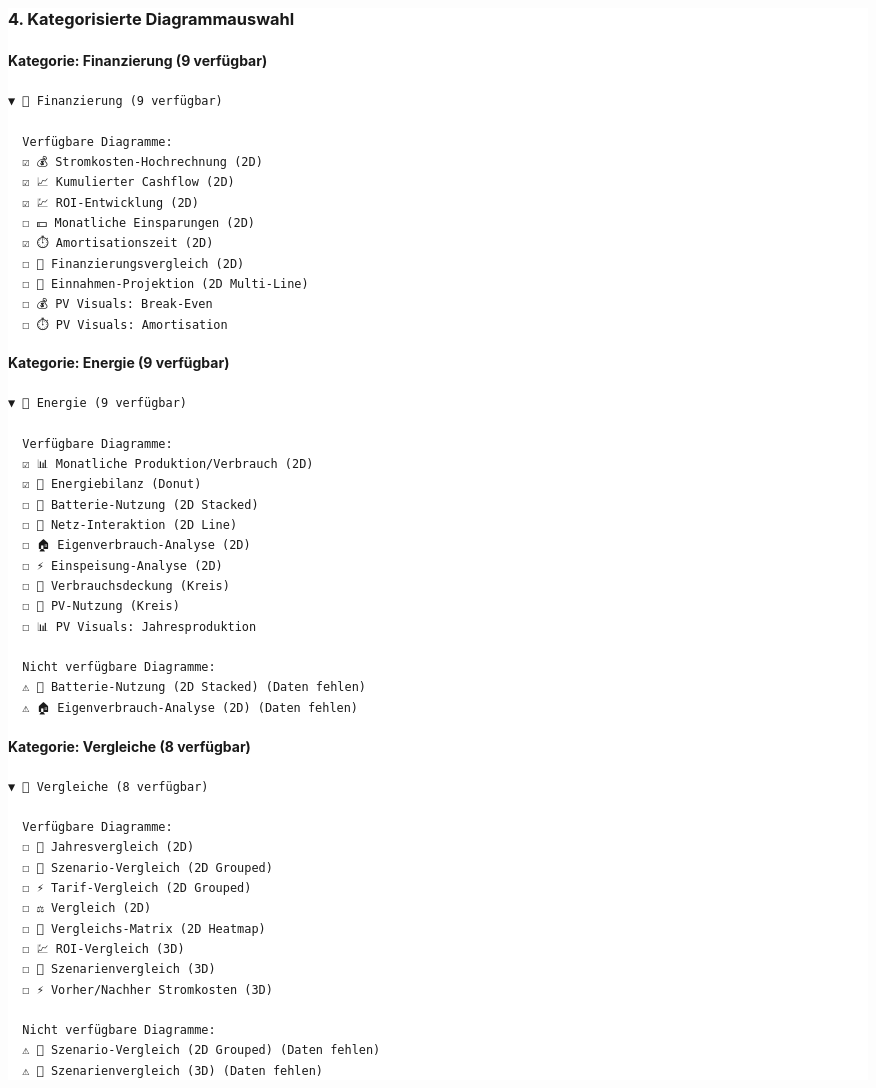 
### 4. Kategorisierte Diagrammauswahl

#### Kategorie: Finanzierung (9 verfügbar)

```
▼ 📁 Finanzierung (9 verfügbar)
  
  Verfügbare Diagramme:
  ☑ 💰 Stromkosten-Hochrechnung (2D)
  ☑ 📈 Kumulierter Cashflow (2D)
  ☑ 💹 ROI-Entwicklung (2D)
  ☐ 💵 Monatliche Einsparungen (2D)
  ☑ ⏱️ Amortisationszeit (2D)
  ☐ 🏦 Finanzierungsvergleich (2D)
  ☐ 💸 Einnahmen-Projektion (2D Multi-Line)
  ☐ 💰 PV Visuals: Break-Even
  ☐ ⏱️ PV Visuals: Amortisation
```

#### Kategorie: Energie (9 verfügbar)

```
▼ 📁 Energie (9 verfügbar)
  
  Verfügbare Diagramme:
  ☑ 📊 Monatliche Produktion/Verbrauch (2D)
  ☑ 🔋 Energiebilanz (Donut)
  ☐ 🔋 Batterie-Nutzung (2D Stacked)
  ☐ 🔌 Netz-Interaktion (2D Line)
  ☐ 🏠 Eigenverbrauch-Analyse (2D)
  ☐ ⚡ Einspeisung-Analyse (2D)
  ☐ 🥧 Verbrauchsdeckung (Kreis)
  ☐ 🥧 PV-Nutzung (Kreis)
  ☐ 📊 PV Visuals: Jahresproduktion
  
  Nicht verfügbare Diagramme:
  ⚠️ 🔋 Batterie-Nutzung (2D Stacked) (Daten fehlen)
  ⚠️ 🏠 Eigenverbrauch-Analyse (2D) (Daten fehlen)
```

#### Kategorie: Vergleiche (8 verfügbar)

```
▼ 📁 Vergleiche (8 verfügbar)
  
  Verfügbare Diagramme:
  ☐ 📅 Jahresvergleich (2D)
  ☐ 🔄 Szenario-Vergleich (2D Grouped)
  ☐ ⚡ Tarif-Vergleich (2D Grouped)
  ☐ ⚖️ Vergleich (2D)
  ☐ 🔢 Vergleichs-Matrix (2D Heatmap)
  ☐ 💹 ROI-Vergleich (3D)
  ☐ 🔄 Szenarienvergleich (3D)
  ☐ ⚡ Vorher/Nachher Stromkosten (3D)
  
  Nicht verfügbare Diagramme:
  ⚠️ 🔄 Szenario-Vergleich (2D Grouped) (Daten fehlen)
  ⚠️ 🔄 Szenarienvergleich (3D) (Daten fehlen)
```
